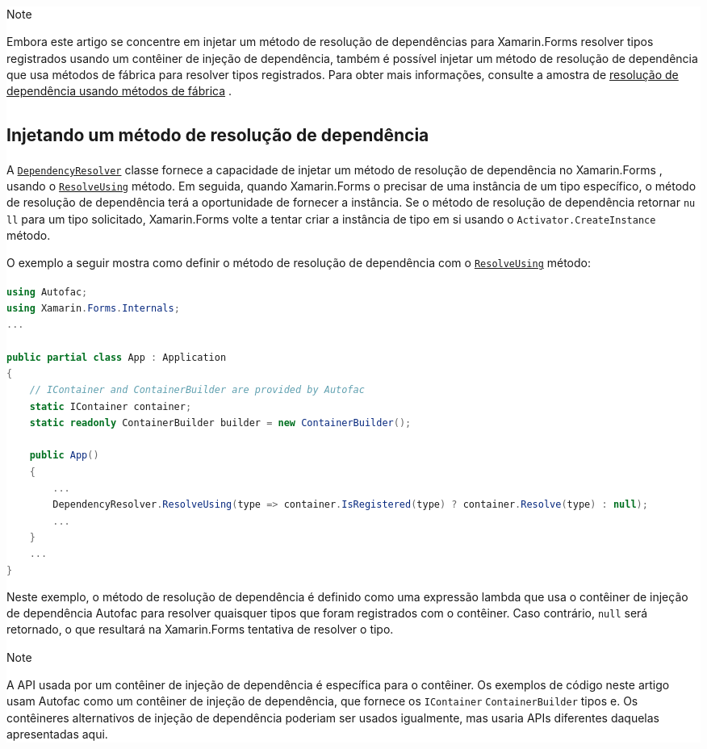 > [!NOTE]
> Embora este artigo se concentre em injetar um método de resolução de dependências para Xamarin.Forms resolver tipos registrados usando um contêiner de injeção de dependência, também é possível injetar um método de resolução de dependência que usa métodos de fábrica para resolver tipos registrados. Para obter mais informações, consulte a amostra de [resolução de dependência usando métodos de fábrica](https://docs.microsoft.com/samples/xamarin/xamarin-forms-samples/advanced-dependencyresolution-factoriesdemo) .

## <a name="injecting-a-dependency-resolution-method"></a>Injetando um método de resolução de dependência

A [`DependencyResolver`](xref:Xamarin.Forms.Internals.DependencyResolver) classe fornece a capacidade de injetar um método de resolução de dependência no Xamarin.Forms , usando o [`ResolveUsing`](xref:Xamarin.Forms.Internals.DependencyResolver.ResolveUsing*) método. Em seguida, quando Xamarin.Forms o precisar de uma instância de um tipo específico, o método de resolução de dependência terá a oportunidade de fornecer a instância. Se o método de resolução de dependência retornar `null` para um tipo solicitado, Xamarin.Forms volte a tentar criar a instância de tipo em si usando o `Activator.CreateInstance` método.

O exemplo a seguir mostra como definir o método de resolução de dependência com o [`ResolveUsing`](xref:Xamarin.Forms.Internals.DependencyResolver.ResolveUsing*) método:

```csharp
using Autofac;
using Xamarin.Forms.Internals;
...

public partial class App : Application
{
    // IContainer and ContainerBuilder are provided by Autofac
    static IContainer container;
    static readonly ContainerBuilder builder = new ContainerBuilder();

    public App()
    {
        ...
        DependencyResolver.ResolveUsing(type => container.IsRegistered(type) ? container.Resolve(type) : null);
        ...
    }
    ...
}
```

Neste exemplo, o método de resolução de dependência é definido como uma expressão lambda que usa o contêiner de injeção de dependência Autofac para resolver quaisquer tipos que foram registrados com o contêiner. Caso contrário, `null` será retornado, o que resultará na Xamarin.Forms tentativa de resolver o tipo.

> [!NOTE]
> A API usada por um contêiner de injeção de dependência é específica para o contêiner. Os exemplos de código neste artigo usam Autofac como um contêiner de injeção de dependência, que fornece os `IContainer` `ContainerBuilder` tipos e. Os contêineres alternativos de injeção de dependência poderiam ser usados igualmente, mas usaria APIs diferentes daquelas apresentadas aqui.
